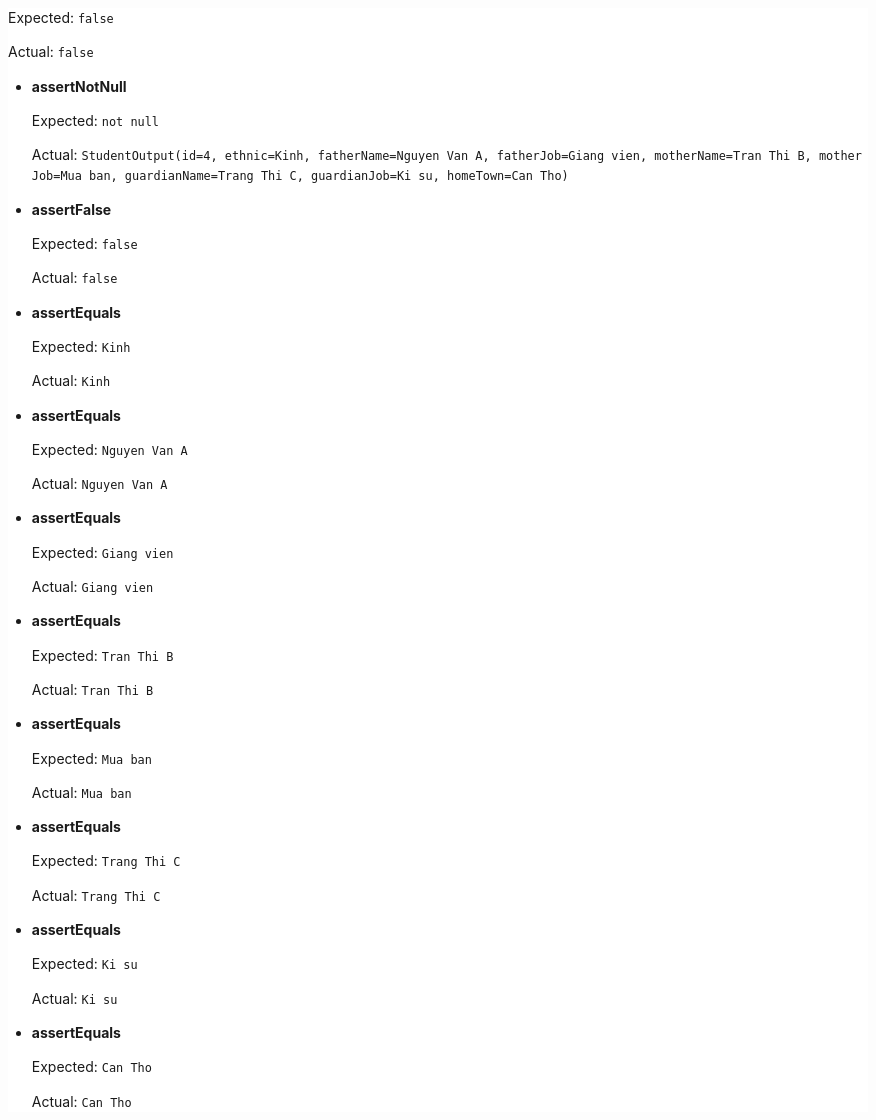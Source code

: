   Expected: `false`

  Actual: `false`

- **assertNotNull**

  Expected: `not null`

  Actual: `StudentOutput(id=4, ethnic=Kinh, fatherName=Nguyen Van A, fatherJob=Giang vien, motherName=Tran Thi B, motherJob=Mua ban, guardianName=Trang Thi C, guardianJob=Ki su, homeTown=Can Tho)`

- **assertFalse**

  Expected: `false`

  Actual: `false`

- **assertEquals**

  Expected: `Kinh`

  Actual: `Kinh`

- **assertEquals**

  Expected: `Nguyen Van A`

  Actual: `Nguyen Van A`

- **assertEquals**

  Expected: `Giang vien`

  Actual: `Giang vien`

- **assertEquals**

  Expected: `Tran Thi B`

  Actual: `Tran Thi B`

- **assertEquals**

  Expected: `Mua ban`

  Actual: `Mua ban`

- **assertEquals**

  Expected: `Trang Thi C`

  Actual: `Trang Thi C`

- **assertEquals**

  Expected: `Ki su`

  Actual: `Ki su`

- **assertEquals**

  Expected: `Can Tho`

  Actual: `Can Tho`
